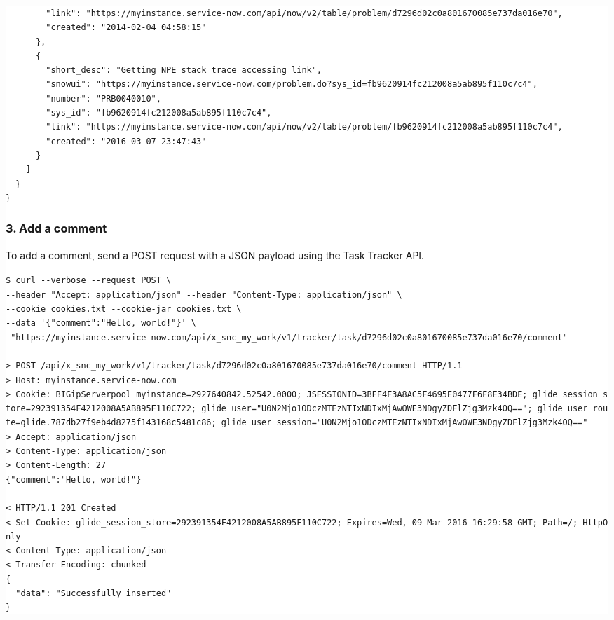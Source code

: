 ```
        "link": "https://myinstance.service-now.com/api/now/v2/table/problem/d7296d02c0a801670085e737da016e70",
        "created": "2014-02-04 04:58:15"
      },
      {
        "short_desc": "Getting NPE stack trace accessing link",
        "snowui": "https://myinstance.service-now.com/problem.do?sys_id=fb9620914fc212008a5ab895f110c7c4",
        "number": "PRB0040010",
        "sys_id": "fb9620914fc212008a5ab895f110c7c4",
        "link": "https://myinstance.service-now.com/api/now/v2/table/problem/fb9620914fc212008a5ab895f110c7c4",
        "created": "2016-03-07 23:47:43"
      }
    ]
  }
}
```

### 3. Add a comment
To add a comment, send a POST request with a JSON payload using the Task Tracker API.

```
$ curl --verbose --request POST \
--header "Accept: application/json" --header "Content-Type: application/json" \
--cookie cookies.txt --cookie-jar cookies.txt \
--data '{"comment":"Hello, world!"}' \
 "https://myinstance.service-now.com/api/x_snc_my_work/v1/tracker/task/d7296d02c0a801670085e737da016e70/comment"

> POST /api/x_snc_my_work/v1/tracker/task/d7296d02c0a801670085e737da016e70/comment HTTP/1.1
> Host: myinstance.service-now.com
> Cookie: BIGipServerpool_myinstance=2927640842.52542.0000; JSESSIONID=3BFF4F3A8AC5F4695E0477F6F8E34BDE; glide_session_store=292391354F4212008A5AB895F110C722; glide_user="U0N2Mjo1ODczMTEzNTIxNDIxMjAwOWE3NDgyZDFlZjg3Mzk4OQ=="; glide_user_route=glide.787db27f9eb4d8275f143168c5481c86; glide_user_session="U0N2Mjo1ODczMTEzNTIxNDIxMjAwOWE3NDgyZDFlZjg3Mzk4OQ=="
> Accept: application/json
> Content-Type: application/json
> Content-Length: 27
{"comment":"Hello, world!"}

< HTTP/1.1 201 Created
< Set-Cookie: glide_session_store=292391354F4212008A5AB895F110C722; Expires=Wed, 09-Mar-2016 16:29:58 GMT; Path=/; HttpOnly
< Content-Type: application/json
< Transfer-Encoding: chunked
{
  "data": "Successfully inserted"
}
```

